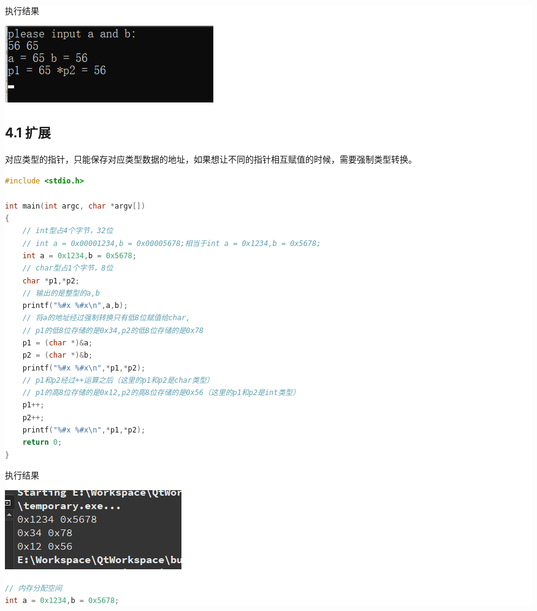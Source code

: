 执行结果

![](images/05_指针/image-20211106190009919.png)

## 4.1 扩展

对应类型的指针，只能保存对应类型数据的地址，如果想让不同的指针相互赋值的时候，需要强制类型转换。

```c
#include <stdio.h>

int main(int argc, char *argv[])
{
    // int型占4个字节，32位
    // int a = 0x00001234,b = 0x00005678;相当于int a = 0x1234,b = 0x5678;
    int a = 0x1234,b = 0x5678;
    // char型占1个字节，8位
    char *p1,*p2;
    // 输出的是整型的a,b
    printf("%#x %#x\n",a,b);
    // 将a的地址经过强制转换只有低8位赋值给char,
    // p1的低8位存储的是0x34,p2的低8位存储的是0x78
    p1 = (char *)&a;
    p2 = (char *)&b;
    printf("%#x %#x\n",*p1,*p2);
    // p1和p2经过++运算之后（这里的p1和p2是char类型）
    // p1的高8位存储的是0x12,p2的高8位存储的是0x56（这里的p1和p2是int类型）
    p1++;
    p2++;
    printf("%#x %#x\n",*p1,*p2);
    return 0;
}
```

执行结果

![](images/05_指针/image-20211108164719298.png)

```c
// 内存分配空间
int a = 0x1234,b = 0x5678;
```
